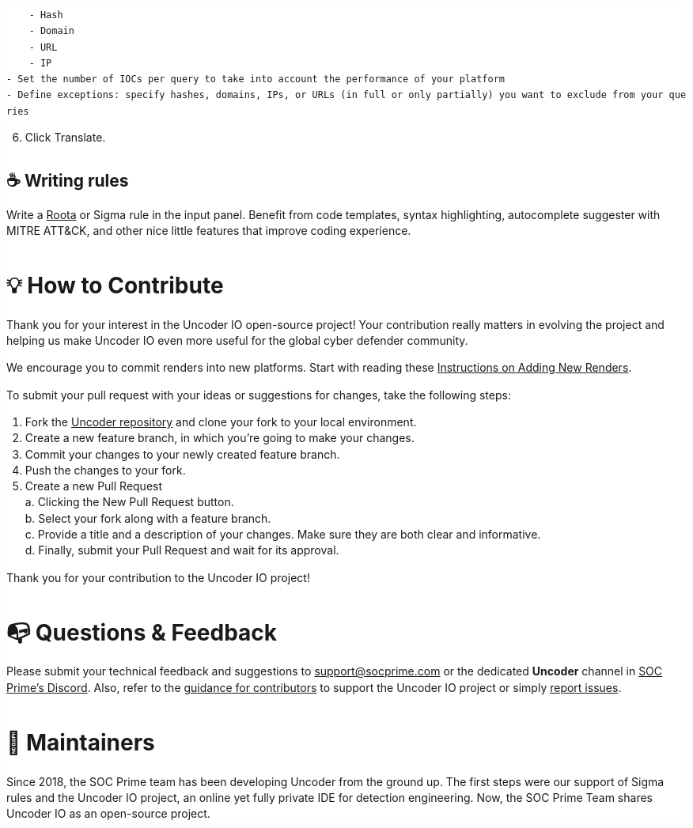         - Hash
        - Domain
        - URL
        - IP
    - Set the number of IOCs per query to take into account the performance of your platform
    - Define exceptions: specify hashes, domains, IPs, or URLs (in full or only partially) you want to exclude from your queries
6. Click Translate.

## :coffee: Writing rules
Write a [Roota](https://github.com/UncoderIO/RootA/blob/main/README.md) or Sigma rule in the input panel. Benefit from code templates, syntax highlighting, autocomplete suggester with MITRE ATT&CK, and other nice little features that improve coding experience.

# :bulb: How to Contribute
Thank you for your interest in the Uncoder IO open-source project! Your contribution really matters in evolving the project and helping us make Uncoder IO even more useful for the global cyber defender community.

We encourage you to commit renders into new platforms. Start with reading these [Instructions on Adding New Renders](Instructions_on_Adding_New_Renders.md).

To submit your pull request with your ideas or suggestions for changes, take the following steps:

1. Fork the [Uncoder repository](https://github.com/UncoderIO/UncoderIO) and clone your fork to your local environment.
2. Create a new feature branch, in which you’re going to make your changes.
3. Сommit your changes to your newly created feature branch.
4. Push the changes to your fork.
5. Create a new Pull Request  
    a. Clicking the New Pull Request button.  
    b. Select your fork along with a feature branch.  
    c. Provide a title and a description of your changes. Make sure they are both clear and informative.  
    d. Finally, submit your Pull Request and wait for its approval.  

Thank you for your contribution to the Uncoder IO project!

# :mailbox_with_no_mail: Questions & Feedback
Please submit your technical feedback and suggestions to support@socprime.com or the dedicated **Uncoder** channel in [SOC Prime’s Discord](https://discord.gg/socprime). Also, refer to the [guidance for contributors](#how-to-contribute) to support the Uncoder IO project or simply [report issues](https://github.com/UncoderIO/UncoderIO/issues).

# :wrench: Maintainers
Since 2018, the SOC Prime team has been developing Uncoder from the ground up. The first steps were our support of Sigma rules and the Uncoder IO project, an online yet fully private IDE for detection engineering. Now, the SOC Prime Team shares Uncoder IO as an open-source project.
